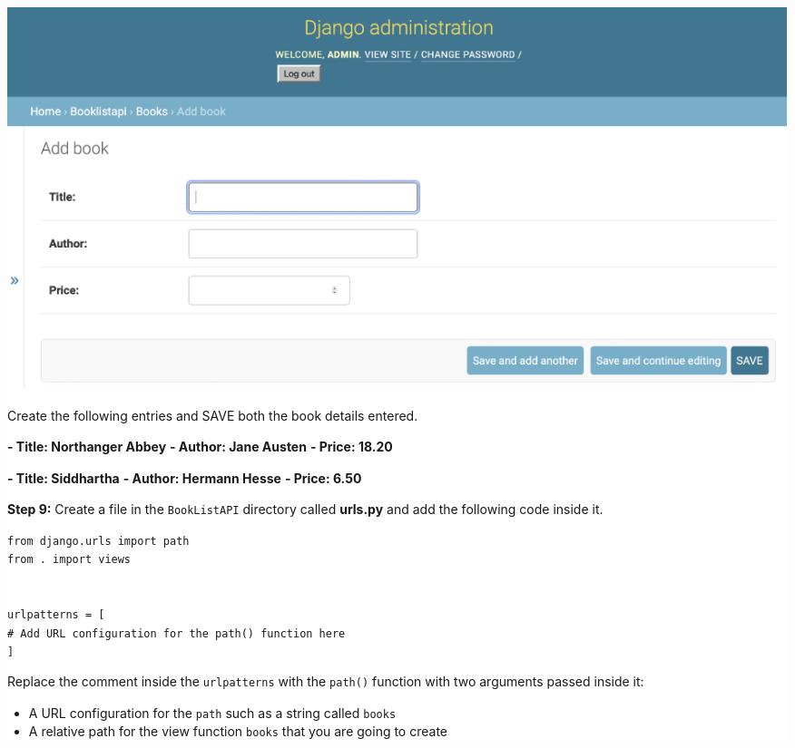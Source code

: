 ![](assets/3.png)

Create the following entries and SAVE both the book details entered.

**- Title: Northanger Abbey**
**- Author: Jane Austen**
**- Price: 18.20**

**- Title: Siddhartha**
**- Author: Hermann Hesse**
**- Price: 6.50**

**Step 9:**
Create a file in the `BookListAPI` directory called **urls.py** and add the following code inside it.

```
from django.urls import path
from . import views


urlpatterns = [
# Add URL configuration for the path() function here
]

```

Replace the comment inside the `urlpatterns` with the `path()` function with two arguments passed inside it:

- A URL configuration for the `path` such as a string called `books`
- A relative path for the view function `books` that you are going to create
